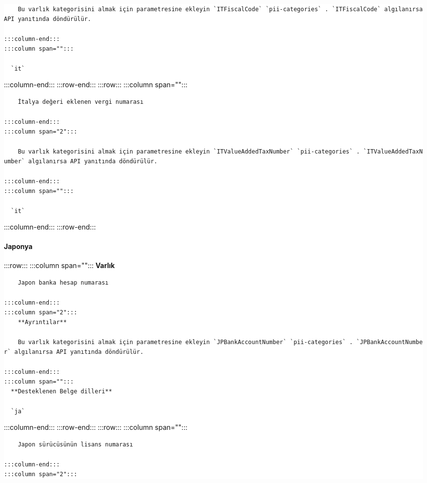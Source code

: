        Bu varlık kategorisini almak için parametresine ekleyin `ITFiscalCode` `pii-categories` . `ITFiscalCode` algılanırsa API yanıtında döndürülür.
      
    :::column-end:::
    :::column span="":::

      `it`
      
   :::column-end:::
:::row-end:::
:::row:::
    :::column span="":::

        İtalya değeri eklenen vergi numarası

    :::column-end:::
    :::column span="2":::

        Bu varlık kategorisini almak için parametresine ekleyin `ITValueAddedTaxNumber` `pii-categories` . `ITValueAddedTaxNumber` algılanırsa API yanıtında döndürülür.
      
    :::column-end:::
    :::column span="":::

      `it`
      
   :::column-end:::
:::row-end:::


#### <a name="japan"></a>Japonya

:::row:::
    :::column span="":::
        **Varlık**

        Japon banka hesap numarası

    :::column-end:::
    :::column span="2":::
        **Ayrıntılar**

        Bu varlık kategorisini almak için parametresine ekleyin `JPBankAccountNumber` `pii-categories` . `JPBankAccountNumber` algılanırsa API yanıtında döndürülür.
      
    :::column-end:::
    :::column span="":::
      **Desteklenen Belge dilleri**

      `ja`
      
   :::column-end:::
:::row-end:::
:::row:::
    :::column span="":::

        Japon sürücüsünün lisans numarası

    :::column-end:::
    :::column span="2":::
